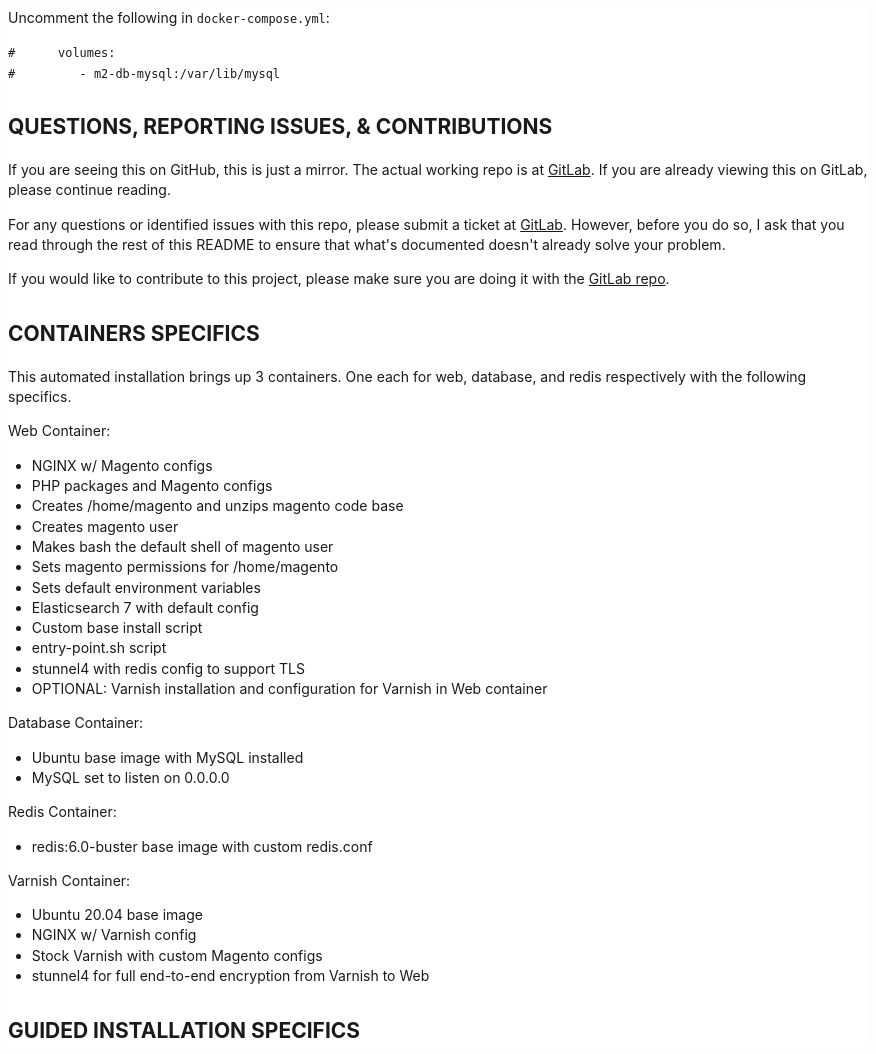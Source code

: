 Uncomment the following in `docker-compose.yml`:

```
#      volumes:
#         - m2-db-mysql:/var/lib/mysql
```

## QUESTIONS, REPORTING ISSUES, & CONTRIBUTIONS

If you are seeing this on GitHub, this is just a mirror. The actual working repo is at [GitLab](https://gitlab.com/hkdb/m2-nginx). If you are already viewing this on GitLab, please continue reading.

For any questions or identified issues with this repo, please submit a ticket at [GitLab](https://gitlab.com/hkdb/m2-nginx/-/issues). However, before you do so, I ask that you read through the rest of this README to ensure that what's documented doesn't already solve your problem.

If you would like to contribute to this project, please make sure you are doing it with the [GitLab repo](https://gitlab.com/hkdb/m2-nginx).

## CONTAINERS SPECIFICS

This automated installation brings up 3 containers. One each for web, database, and redis respectively with the following specifics.

Web Container:

- NGINX w/ Magento configs
- PHP packages and Magento configs
- Creates /home/magento and unzips magento code base
- Creates magento user
- Makes bash the default shell of magento user
- Sets magento permissions for /home/magento
- Sets default environment variables
- Elasticsearch 7 with default config
- Custom base install script
- entry-point.sh script
- stunnel4 with redis config to support TLS
- OPTIONAL: Varnish installation and configuration for Varnish in Web container

Database Container:

- Ubuntu base image with MySQL installed
- MySQL set to listen on 0.0.0.0

Redis Container:

- redis:6.0-buster base image with custom redis.conf

Varnish Container:

- Ubuntu 20.04 base image
- NGINX w/ Varnish config
- Stock Varnish with custom Magento configs
- stunnel4 for full end-to-end encryption from Varnish to Web

## GUIDED INSTALLATION SPECIFICS
